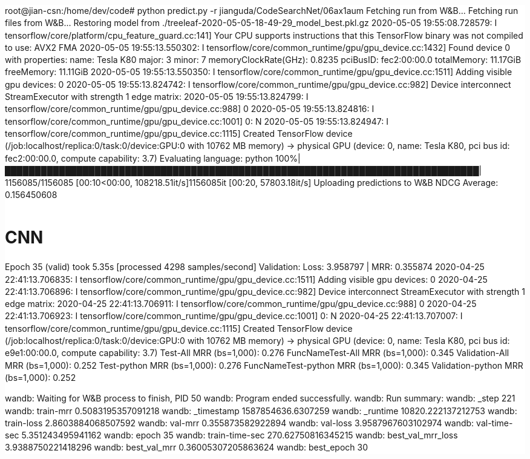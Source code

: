root@jian-csn:/home/dev/code# python predict.py -r jianguda/CodeSearchNet/06ax1aum
Fetching run from W&B...
Fetching run files from W&B...
Restoring model from ./treeleaf-2020-05-05-18-49-29_model_best.pkl.gz
2020-05-05 19:55:08.728579: I tensorflow/core/platform/cpu_feature_guard.cc:141] Your CPU supports instructions that this TensorFlow binary was not compiled to use: AVX2 FMA
2020-05-05 19:55:13.550302: I tensorflow/core/common_runtime/gpu/gpu_device.cc:1432] Found device 0 with properties:
name: Tesla K80 major: 3 minor: 7 memoryClockRate(GHz): 0.8235
pciBusID: fec2:00:00.0
totalMemory: 11.17GiB freeMemory: 11.11GiB
2020-05-05 19:55:13.550350: I tensorflow/core/common_runtime/gpu/gpu_device.cc:1511] Adding visible gpu devices: 0
2020-05-05 19:55:13.824742: I tensorflow/core/common_runtime/gpu/gpu_device.cc:982] Device interconnect StreamExecutor with strength 1 edge matrix:
2020-05-05 19:55:13.824799: I tensorflow/core/common_runtime/gpu/gpu_device.cc:988] 0
2020-05-05 19:55:13.824816: I tensorflow/core/common_runtime/gpu/gpu_device.cc:1001] 0: N
2020-05-05 19:55:13.824947: I tensorflow/core/common_runtime/gpu/gpu_device.cc:1115] Created TensorFlow device (/job:localhost/replica:0/task:0/device:GPU:0 with 10762 MB memory) -> physical GPU (device: 0, name: Tesla K80, pci bus id: fec2:00:00.0, compute capability: 3.7)
Evaluating language: python
100%|███████████████████████████████████████████████████████████████████████████████| 1156085/1156085 [00:10<00:00, 108218.51it/s]1156085it [00:20, 57803.18it/s]
Uploading predictions to W&B
NDCG Average: 0.156450608

# CNN

Epoch 35 (valid) took 5.35s [processed 4298 samples/second]
Validation: Loss: 3.958797 | MRR: 0.355874
2020-04-25 22:41:13.706835: I tensorflow/core/common_runtime/gpu/gpu_device.cc:1511] Adding visible gpu devices: 0
2020-04-25 22:41:13.706896: I tensorflow/core/common_runtime/gpu/gpu_device.cc:982] Device interconnect StreamExecutor with strength
1 edge matrix:
2020-04-25 22:41:13.706911: I tensorflow/core/common_runtime/gpu/gpu_device.cc:988] 0
2020-04-25 22:41:13.706923: I tensorflow/core/common_runtime/gpu/gpu_device.cc:1001] 0: N
2020-04-25 22:41:13.707007: I tensorflow/core/common_runtime/gpu/gpu_device.cc:1115] Created TensorFlow device (/job:localhost/replica:0/task:0/device:GPU:0 with 10762 MB memory) -> physical GPU (device: 0, name: Tesla K80, pci bus id: e9e1:00:00.0, compute capability: 3.7)
Test-All MRR (bs=1,000): 0.276
FuncNameTest-All MRR (bs=1,000): 0.345
Validation-All MRR (bs=1,000): 0.252
Test-python MRR (bs=1,000): 0.276
FuncNameTest-python MRR (bs=1,000): 0.345
Validation-python MRR (bs=1,000): 0.252

wandb: Waiting for W&B process to finish, PID 50
wandb: Program ended successfully.
wandb: Run summary:
wandb: \_step 221
wandb: train-mrr 0.5083195357091218
wandb: \_timestamp 1587854636.6307259
wandb: \_runtime 10820.222137212753
wandb: train-loss 2.8603884068507592
wandb: val-mrr 0.355873582922894
wandb: val-loss 3.9587967603102974
wandb: val-time-sec 5.351243495941162
wandb: epoch 35
wandb: train-time-sec 270.62750816345215
wandb: best_val_mrr_loss 3.9388750221418296
wandb: best_val_mrr 0.36005307205863624
wandb: best_epoch 30